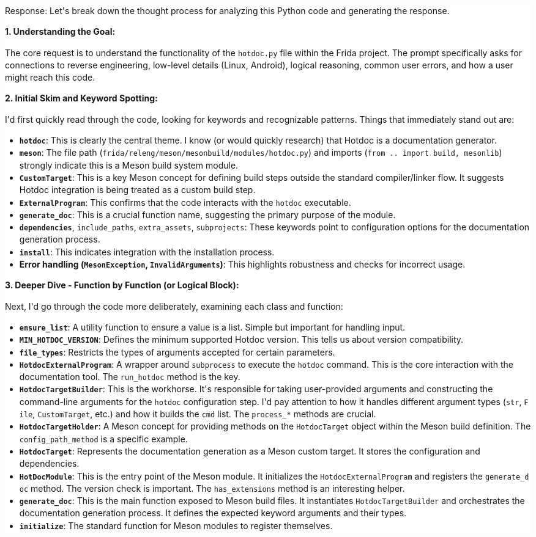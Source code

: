 Response:
Let's break down the thought process for analyzing this Python code and generating the response.

**1. Understanding the Goal:**

The core request is to understand the functionality of the `hotdoc.py` file within the Frida project. The prompt specifically asks for connections to reverse engineering, low-level details (Linux, Android), logical reasoning, common user errors, and how a user might reach this code.

**2. Initial Skim and Keyword Spotting:**

I'd first quickly read through the code, looking for keywords and recognizable patterns. Things that immediately stand out are:

* **`hotdoc`**: This is clearly the central theme. I know (or would quickly research) that Hotdoc is a documentation generator.
* **`meson`**:  The file path (`frida/releng/meson/mesonbuild/modules/hotdoc.py`) and imports (`from .. import build, mesonlib`) strongly indicate this is a Meson build system module.
* **`CustomTarget`**: This is a key Meson concept for defining build steps outside the standard compiler/linker flow. It suggests Hotdoc integration is being treated as a custom build step.
* **`ExternalProgram`**: This confirms that the code interacts with the `hotdoc` executable.
* **`generate_doc`**: This is a crucial function name, suggesting the primary purpose of the module.
* **`dependencies`**, `include_paths`, `extra_assets`, `subprojects`: These keywords point to configuration options for the documentation generation process.
* **`install`**: This indicates integration with the installation process.
* **Error handling (`MesonException`, `InvalidArguments`)**: This highlights robustness and checks for incorrect usage.

**3. Deeper Dive - Function by Function (or Logical Block):**

Next, I'd go through the code more deliberately, examining each class and function:

* **`ensure_list`**: A utility function to ensure a value is a list. Simple but important for handling input.
* **`MIN_HOTDOC_VERSION`**: Defines the minimum supported Hotdoc version. This tells us about version compatibility.
* **`file_types`**: Restricts the types of arguments accepted for certain parameters.
* **`HotdocExternalProgram`**:  A wrapper around `subprocess` to execute the `hotdoc` command. This is the core interaction with the documentation tool. The `run_hotdoc` method is the key.
* **`HotdocTargetBuilder`**: This is the workhorse. It's responsible for taking user-provided arguments and constructing the command-line arguments for the `hotdoc` configuration step. I'd pay attention to how it handles different argument types (`str`, `File`, `CustomTarget`, etc.) and how it builds the `cmd` list. The `process_*` methods are crucial.
* **`HotdocTargetHolder`**:  A Meson concept for providing methods on the `HotdocTarget` object within the Meson build definition. The `config_path_method` is a specific example.
* **`HotdocTarget`**: Represents the documentation generation as a Meson custom target. It stores the configuration and dependencies.
* **`HotDocModule`**: This is the entry point of the Meson module. It initializes the `HotdocExternalProgram` and registers the `generate_doc` method. The version check is important. The `has_extensions` method is an interesting helper.
* **`generate_doc`**: This is the main function exposed to Meson build files. It instantiates `HotdocTargetBuilder` and orchestrates the documentation generation process. It defines the expected keyword arguments and their types.
* **`initialize`**: The standard function for Meson modules to register themselves.
